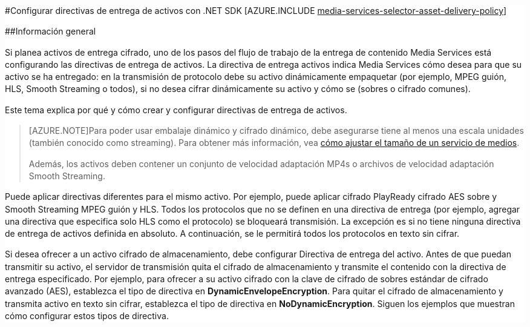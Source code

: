 <properties 
    pageTitle="Configurar directivas de entrega de activos con .NET SDK | Microsoft Azure" 
    description="Este tema muestra cómo configurar las directivas de entrega de activos distintas con Azure Media Services .NET SDK." 
    services="media-services" 
    documentationCenter="" 
    authors="Mingfeiy" 
    manager="dwrede" 
    editor=""/>

<tags 
    ms.service="media-services" 
    ms.workload="media" 
    ms.tgt_pltfrm="na" 
    ms.devlang="dotnet" 
    ms.topic="article" 
    ms.date="09/19/2016"
    ms.author="juliako;mingfeiy"/>

#<a name="configure-asset-delivery-policies-with-net-sdk"></a>Configurar directivas de entrega de activos con .NET SDK
[AZURE.INCLUDE [media-services-selector-asset-delivery-policy](../../includes/media-services-selector-asset-delivery-policy.md)]

##<a name="overview"></a>Información general

Si planea activos de entrega cifrado, uno de los pasos del flujo de trabajo de la entrega de contenido Media Services está configurando las directivas de entrega de activos. La directiva de entrega activos indica Media Services cómo desea para que su activo se ha entregado: en la transmisión de protocolo debe su activo dinámicamente empaquetar (por ejemplo, MPEG guión, HLS, Smooth Streaming o todos), si no desea cifrar dinámicamente su activo y cómo se (sobres o cifrado comunes).

Este tema explica por qué y cómo crear y configurar directivas de entrega de activos.

>[AZURE.NOTE]Para poder usar embalaje dinámico y cifrado dinámico, debe asegurarse tiene al menos una escala unidades (también conocido como streaming). Para obtener más información, vea [cómo ajustar el tamaño de un servicio de medios](media-services-portal-manage-streaming-endpoints.md).
>
>Además, los activos deben contener un conjunto de velocidad adaptación MP4s o archivos de velocidad adaptación Smooth Streaming.

Puede aplicar directivas diferentes para el mismo activo. Por ejemplo, puede aplicar cifrado PlayReady cifrado AES sobre y Smooth Streaming MPEG guión y HLS. Todos los protocolos que no se definen en una directiva de entrega (por ejemplo, agregar una directiva que especifica solo HLS como el protocolo) se bloqueará transmisión. La excepción es si no tiene ninguna directiva de entrega de activos definida en absoluto. A continuación, se le permitirá todos los protocolos en texto sin cifrar.

Si desea ofrecer a un activo cifrado de almacenamiento, debe configurar Directiva de entrega del activo. Antes de que puedan transmitir su activo, el servidor de transmisión quita el cifrado de almacenamiento y transmite el contenido con la directiva de entrega especificado. Por ejemplo, para ofrecer a su activo cifrado con la clave de cifrado de sobres estándar de cifrado avanzado (AES), establezca el tipo de directiva en **DynamicEnvelopeEncryption**. Para quitar el cifrado de almacenamiento y transmita activo en texto sin cifrar, establezca el tipo de directiva en **NoDynamicEncryption**. Siguen los ejemplos que muestran cómo configurar estos tipos de directiva.
